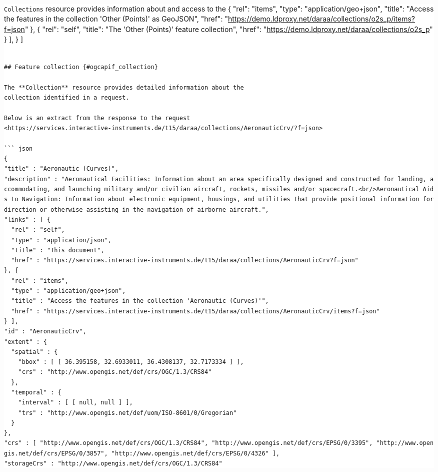 ```Collections``` resource provides information about and access to the
        {
          "rel": "items",
          "type": "application/geo+json",
          "title": "Access the features in the collection 'Other (Points)' as GeoJSON",
          "href": "https://demo.ldproxy.net/daraa/collections/o2s_p/items?f=json"
        },
        {
          "rel": "self",
          "title": "The 'Other (Points)' feature collection",
          "href": "https://demo.ldproxy.net/daraa/collections/o2s_p"
        }
      ],
    }
  ]
```

## Feature collection {#ogcapif_collection}

The **Collection** resource provides detailed information about the
collection identified in a request.

Below is an extract from the response to the request
<https://services.interactive-instruments.de/t15/daraa/collections/AeronauticCrv/?f=json>

``` json
{
"title" : "Aeronautic (Curves)",
"description" : "Aeronautical Facilities: Information about an area specifically designed and constructed for landing, accommodating, and launching military and/or civilian aircraft, rockets, missiles and/or spacecraft.<br/>Aeronautical Aids to Navigation: Information about electronic equipment, housings, and utilities that provide positional information for direction or otherwise assisting in the navigation of airborne aircraft.",
"links" : [ {
  "rel" : "self",
  "type" : "application/json",
  "title" : "This document",
  "href" : "https://services.interactive-instruments.de/t15/daraa/collections/AeronauticCrv?f=json"
}, {
  "rel" : "items",
  "type" : "application/geo+json",
  "title" : "Access the features in the collection 'Aeronautic (Curves)'",
  "href" : "https://services.interactive-instruments.de/t15/daraa/collections/AeronauticCrv/items?f=json"
} ],
"id" : "AeronauticCrv",
"extent" : {
  "spatial" : {
    "bbox" : [ [ 36.395158, 32.6933011, 36.4308137, 32.7173334 ] ],
    "crs" : "http://www.opengis.net/def/crs/OGC/1.3/CRS84"
  },
  "temporal" : {
    "interval" : [ [ null, null ] ],
    "trs" : "http://www.opengis.net/def/uom/ISO-8601/0/Gregorian"
  }
},
"crs" : [ "http://www.opengis.net/def/crs/OGC/1.3/CRS84", "http://www.opengis.net/def/crs/EPSG/0/3395", "http://www.opengis.net/def/crs/EPSG/0/3857", "http://www.opengis.net/def/crs/EPSG/0/4326" ],
"storageCrs" : "http://www.opengis.net/def/crs/OGC/1.3/CRS84"
```

